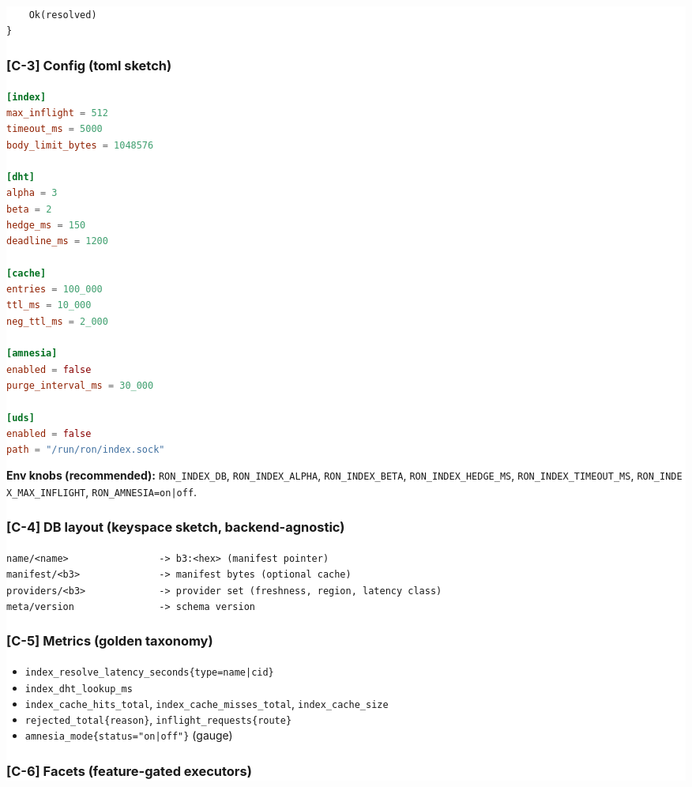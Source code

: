 ````
    Ok(resolved)
}
````

### [C-3] Config (toml sketch)

```toml
[index]
max_inflight = 512
timeout_ms = 5000
body_limit_bytes = 1048576

[dht]
alpha = 3
beta = 2
hedge_ms = 150
deadline_ms = 1200

[cache]
entries = 100_000
ttl_ms = 10_000
neg_ttl_ms = 2_000

[amnesia]
enabled = false
purge_interval_ms = 30_000

[uds]
enabled = false
path = "/run/ron/index.sock"
```

**Env knobs (recommended):** `RON_INDEX_DB`, `RON_INDEX_ALPHA`, `RON_INDEX_BETA`, `RON_INDEX_HEDGE_MS`, `RON_INDEX_TIMEOUT_MS`, `RON_INDEX_MAX_INFLIGHT`, `RON_AMNESIA=on|off`.

### [C-4] DB layout (keyspace sketch, backend-agnostic)

```
name/<name>                -> b3:<hex> (manifest pointer)
manifest/<b3>              -> manifest bytes (optional cache)
providers/<b3>             -> provider set (freshness, region, latency class)
meta/version               -> schema version
```

### [C-5] Metrics (golden taxonomy)

* `index_resolve_latency_seconds{type=name|cid}`
* `index_dht_lookup_ms`
* `index_cache_hits_total`, `index_cache_misses_total`, `index_cache_size`
* `rejected_total{reason}`, `inflight_requests{route}`
* `amnesia_mode{status="on|off"}` (gauge)

### [C-6] Facets (feature-gated executors)

